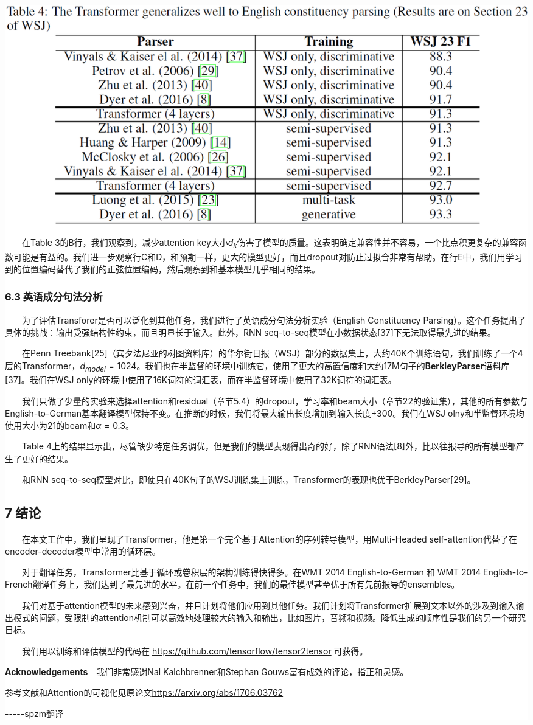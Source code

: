 
<img src="image/table4.PNG">

&emsp;&emsp;在Table 3的B行，我们观察到，减少attention key大小$d_k$伤害了模型的质量。这表明确定兼容性并不容易，一个比点积更复杂的兼容函数可能是有益的。我们进一步观察行C和D，和预期一样，更大的模型更好，而且dropout对防止过拟合非常有帮助。在行E中，我们用学习到的位置编码替代了我们的正弦位置编码，然后观察到和基本模型几乎相同的结果。

### 6.3 英语成分句法分析

&emsp;&emsp;为了评估Transforer是否可以泛化到其他任务，我们进行了英语成分句法分析实验（English Constituency Parsing）。这个任务提出了具体的挑战：输出受强结构性约束，而且明显长于输入。此外，RNN seq-to-seq模型在小数据状态[37]下无法取得最先进的结果。

&emsp;&emsp;在Penn Treebank[25]（宾夕法尼亚的树图资料库）的华尔街日报（WSJ）部分的数据集上，大约40K个训练语句，我们训练了一个4层的Transformer，$d_{model}=1024$。我们也在半监督的环境中训练它，使用了更大的高置信度和大约17M句子的**BerkleyParser**语料库[37]。我们在WSJ only的环境中使用了16K词符的词汇表，而在半监督环境中使用了32K词符的词汇表。

&emsp;&emsp;我们只做了少量的实验来选择attention和residual（章节5.4）的dropout，学习率和beam大小（章节22的验证集），其他的所有参数与English-to-German基本翻译模型保持不变。在推断的时候，我们将最大输出长度增加到输入长度+300。我们在WSJ olny和半监督环境均使用大小为21的beam和$\alpha=0.3$。

&emsp;&emsp;Table 4上的结果显示出，尽管缺少特定任务调优，但是我们的模型表现得出奇的好，除了RNN语法[8]外，比以往报导的所有模型都产生了更好的结果。

&emsp;&emsp;和RNN seq-to-seq模型对比，即使只在40K句子的WSJ训练集上训练，Transformer的表现也优于BerkleyParser[29]。

## 7 结论

&emsp;&emsp;在本文工作中，我们呈现了Transformer，他是第一个完全基于Attention的序列转导模型，用Multi-Headed self-attention代替了在encoder-decoder模型中常用的循环层。

&emsp;&emsp;对于翻译任务，Transformer比基于循环或卷积层的架构训练得快得多。在WMT 2014 English-to-German 和 WMT 2014 English-to-French翻译任务上，我们达到了最先进的水平。在前一个任务中，我们的最佳模型甚至优于所有先前报导的ensembles。

&emsp;&emsp;我们对基于attention模型的未来感到兴奋，并且计划将他们应用到其他任务。我们计划将Transformer扩展到文本以外的涉及到输入输出模式的问题，受限制的attention机制可以高效地处理较大的输入和输出，比如图片，音频和视频。降低生成的顺序性是我们的另一个研究目标。

&emsp;&emsp;我们用以训练和评估模型的代码在 <https://github.com/tensorflow/tensor2tensor> 可获得。

**Acknowledgements**&emsp;我们非常感谢Nal Kalchbrenner和Stephan Gouws富有成效的评论，指正和灵感。

参考文献和Attention的可视化见原论文<https://arxiv.org/abs/1706.03762>

-----spzm翻译